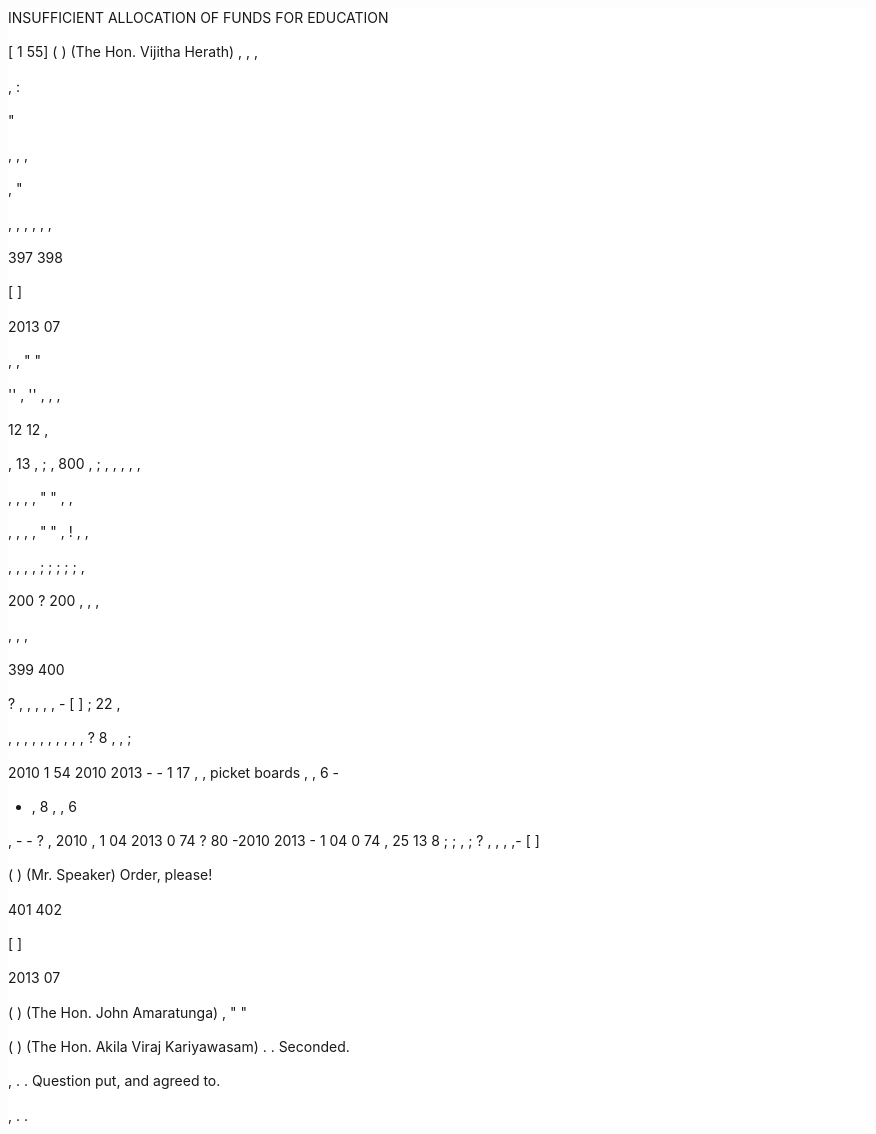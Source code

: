 INSUFFICIENT ALLOCATION OF FUNDS FOR EDUCATION

[ 1 55] ( ) (The Hon. Vijitha Herath) , , ,

, :

"

, , ,

, "

, , , , , ,

397 398

[ ]

2013 07

, , " "

'' , '' , , ,

12 12 ,

, 13 , ; , 800 , ; , , , , ,

, , , , " " , ,

, , , , " " , ! , ,

, , , , ; ; ; ; ; ,

200 ? 200 , , ,

, , ,

399 400

? , , , , , - [ ] ; 22 ,

, , , , , , , , , , ? 8 , , ;

2010 1 54 2010 2013 - - 1 17 , , picket boards , , 6 -

- , 8 , , 6

, - - ? , 2010 , 1 04 2013 0 74 ? 80 -2010 2013 - 1 04 0 74 , 25 13 8 ; ; , ; ? , , , ,- [ ]

( ) (Mr. Speaker) Order, please!

401 402

[ ]

2013 07

( ) (The Hon. John Amaratunga) , " "

( ) (The Hon. Akila Viraj Kariyawasam) . . Seconded.

, . . Question put, and agreed to.

, . .
